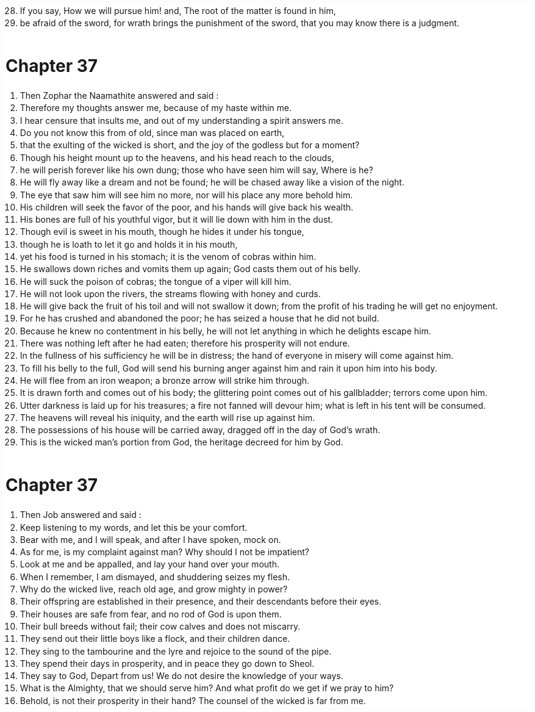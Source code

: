 28. If you say, How we will pursue him! and, The root of the matter is found in him,
29. be afraid of the sword, for wrath brings the punishment of the sword, that you may know there is a judgment.

# Chapter 37

1. Then Zophar the Naamathite answered and said :
2. Therefore my thoughts answer me, because of my haste within me.
3. I hear censure that insults me, and out of my understanding a spirit answers me.
4. Do you not know this from of old, since man was placed on earth,
5. that the exulting of the wicked is short, and the joy of the godless but for a moment?
6. Though his height mount up to the heavens, and his head reach to the clouds,
7. he will perish forever like his own dung; those who have seen him will say, Where is he?
8. He will fly away like a dream and not be found; he will be chased away like a vision of the night.
9. The eye that saw him will see him no more, nor will his place any more behold him.
10. His children will seek the favor of the poor, and his hands will give back his wealth.
11. His bones are full of his youthful vigor, but it will lie down with him in the dust.
12. Though evil is sweet in his mouth, though he hides it under his tongue,
13. though he is loath to let it go and holds it in his mouth,
14. yet his food is turned in his stomach; it is the venom of cobras within him.
15. He swallows down riches and vomits them up again; God casts them out of his belly.
16. He will suck the poison of cobras; the tongue of a viper will kill him.
17. He will not look upon the rivers, the streams flowing with honey and curds.
18. He will give back the fruit of his toil and will not swallow it down; from the profit of his trading he will get no enjoyment.
19. For he has crushed and abandoned the poor; he has seized a house that he did not build.
20. Because he knew no contentment in his belly, he will not let anything in which he delights escape him.
21. There was nothing left after he had eaten; therefore his prosperity will not endure.
22. In the fullness of his sufficiency he will be in distress; the hand of everyone in misery will come against him.
23. To fill his belly to the full, God will send his burning anger against him and rain it upon him into his body.
24. He will flee from an iron weapon; a bronze arrow will strike him through.
25. It is drawn forth and comes out of his body; the glittering point comes out of his gallbladder; terrors come upon him.
26. Utter darkness is laid up for his treasures; a fire not fanned will devour him; what is left in his tent will be consumed.
27. The heavens will reveal his iniquity, and the earth will rise up against him.
28. The possessions of his house will be carried away, dragged off in the day of God’s wrath.
29. This is the wicked man’s portion from God, the heritage decreed for him by God.

# Chapter 37

1. Then Job answered and said :
2. Keep listening to my words, and let this be your comfort.
3. Bear with me, and I will speak, and after I have spoken, mock on.
4. As for me, is my complaint against man? Why should I not be impatient?
5. Look at me and be appalled, and lay your hand over your mouth.
6. When I remember, I am dismayed, and shuddering seizes my flesh.
7. Why do the wicked live, reach old age, and grow mighty in power?
8. Their offspring are established in their presence, and their descendants before their eyes.
9. Their houses are safe from fear, and no rod of God is upon them.
10. Their bull breeds without fail; their cow calves and does not miscarry.
11. They send out their little boys like a flock, and their children dance.
12. They sing to the tambourine and the lyre and rejoice to the sound of the pipe.
13. They spend their days in prosperity, and in peace they go down to Sheol.
14. They say to God, Depart from us! We do not desire the knowledge of your ways.
15. What is the Almighty, that we should serve him? And what profit do we get if we pray to him?
16. Behold, is not their prosperity in their hand? The counsel of the wicked is far from me.